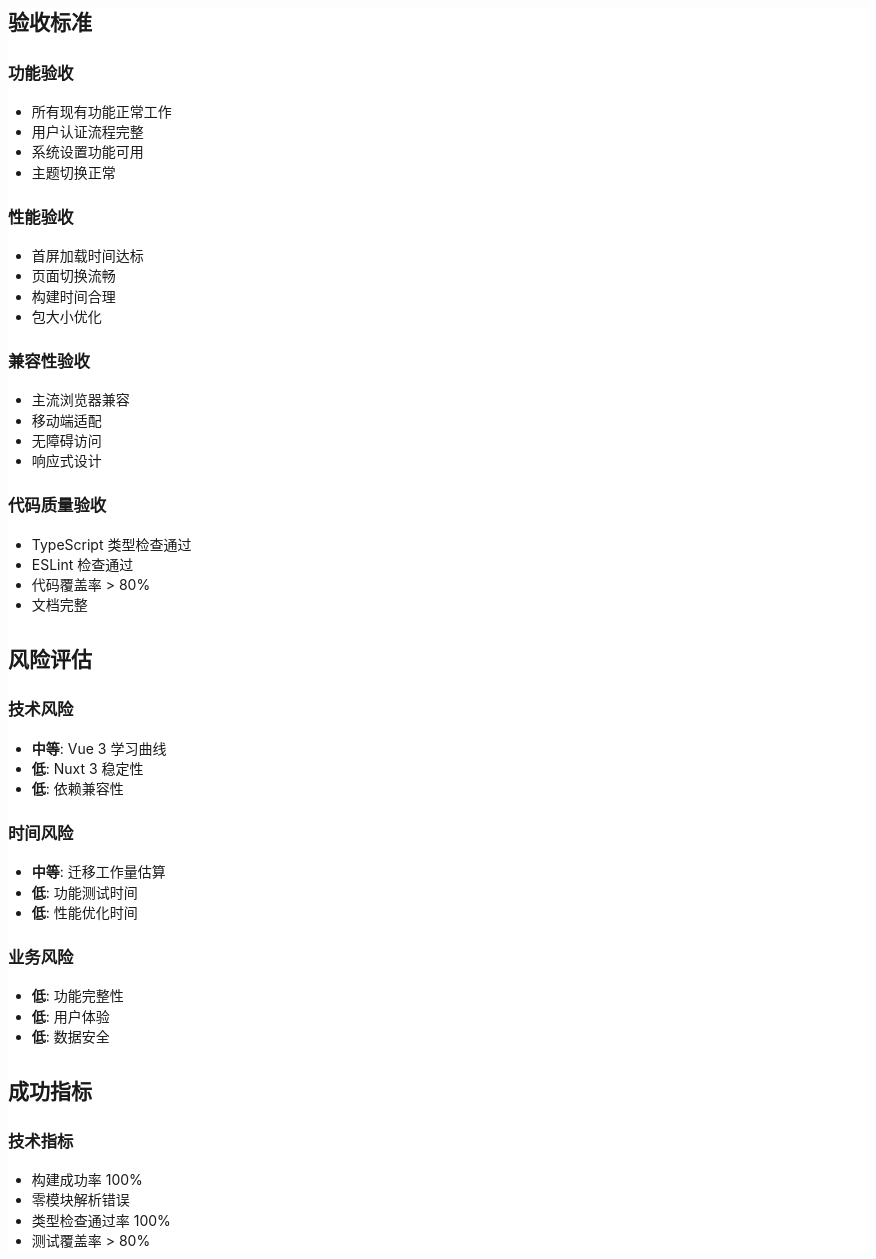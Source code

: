 ## 验收标准

### 功能验收
- 所有现有功能正常工作
- 用户认证流程完整
- 系统设置功能可用
- 主题切换正常

### 性能验收
- 首屏加载时间达标
- 页面切换流畅
- 构建时间合理
- 包大小优化

### 兼容性验收
- 主流浏览器兼容
- 移动端适配
- 无障碍访问
- 响应式设计

### 代码质量验收
- TypeScript 类型检查通过
- ESLint 检查通过
- 代码覆盖率 > 80%
- 文档完整

## 风险评估

### 技术风险
- **中等**: Vue 3 学习曲线
- **低**: Nuxt 3 稳定性
- **低**: 依赖兼容性

### 时间风险
- **中等**: 迁移工作量估算
- **低**: 功能测试时间
- **低**: 性能优化时间

### 业务风险
- **低**: 功能完整性
- **低**: 用户体验
- **低**: 数据安全

## 成功指标

### 技术指标
- 构建成功率 100%
- 零模块解析错误
- 类型检查通过率 100%
- 测试覆盖率 > 80%

